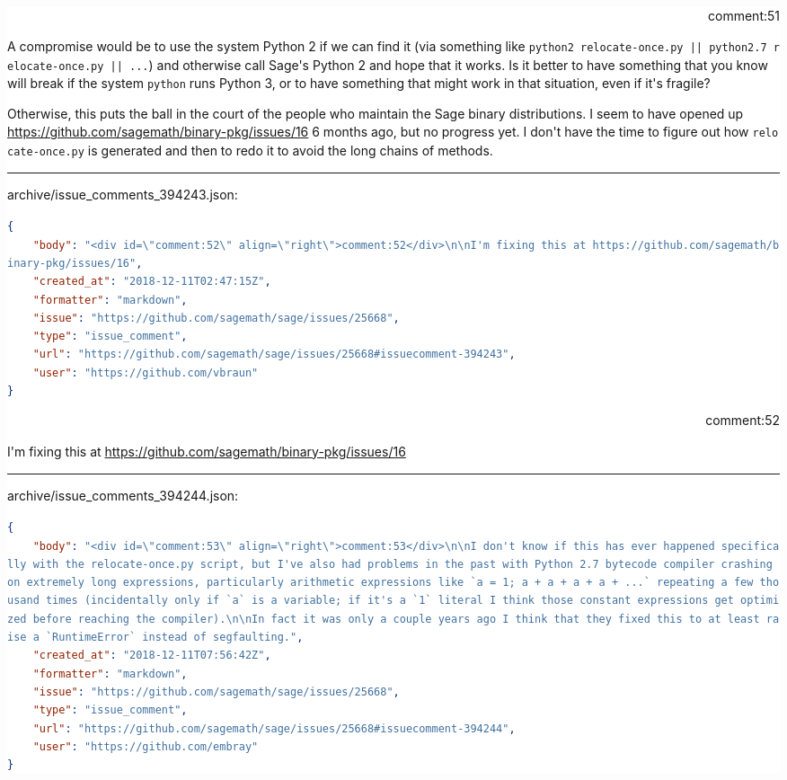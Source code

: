 <div id="comment:51" align="right">comment:51</div>

A compromise would be to use the system Python 2 if we can find it (via something like `python2 relocate-once.py || python2.7 relocate-once.py || ...`) and otherwise call Sage's Python 2 and hope that it works. Is it better to have something that you know will break if the system `python` runs Python 3, or to have something that might work in that situation, even if it's fragile?

Otherwise, this puts the ball in the court of the people who maintain the Sage binary distributions. I seem to have opened up https://github.com/sagemath/binary-pkg/issues/16 6 months ago, but no progress yet. I don't have the time to figure out how `relocate-once.py` is generated and then to redo it to avoid the long chains of methods.



---

archive/issue_comments_394243.json:
```json
{
    "body": "<div id=\"comment:52\" align=\"right\">comment:52</div>\n\nI'm fixing this at https://github.com/sagemath/binary-pkg/issues/16",
    "created_at": "2018-12-11T02:47:15Z",
    "formatter": "markdown",
    "issue": "https://github.com/sagemath/sage/issues/25668",
    "type": "issue_comment",
    "url": "https://github.com/sagemath/sage/issues/25668#issuecomment-394243",
    "user": "https://github.com/vbraun"
}
```

<div id="comment:52" align="right">comment:52</div>

I'm fixing this at https://github.com/sagemath/binary-pkg/issues/16



---

archive/issue_comments_394244.json:
```json
{
    "body": "<div id=\"comment:53\" align=\"right\">comment:53</div>\n\nI don't know if this has ever happened specifically with the relocate-once.py script, but I've also had problems in the past with Python 2.7 bytecode compiler crashing on extremely long expressions, particularly arithmetic expressions like `a = 1; a + a + a + a + ...` repeating a few thousand times (incidentally only if `a` is a variable; if it's a `1` literal I think those constant expressions get optimized before reaching the compiler).\n\nIn fact it was only a couple years ago I think that they fixed this to at least raise a `RuntimeError` instead of segfaulting.",
    "created_at": "2018-12-11T07:56:42Z",
    "formatter": "markdown",
    "issue": "https://github.com/sagemath/sage/issues/25668",
    "type": "issue_comment",
    "url": "https://github.com/sagemath/sage/issues/25668#issuecomment-394244",
    "user": "https://github.com/embray"
}
```
